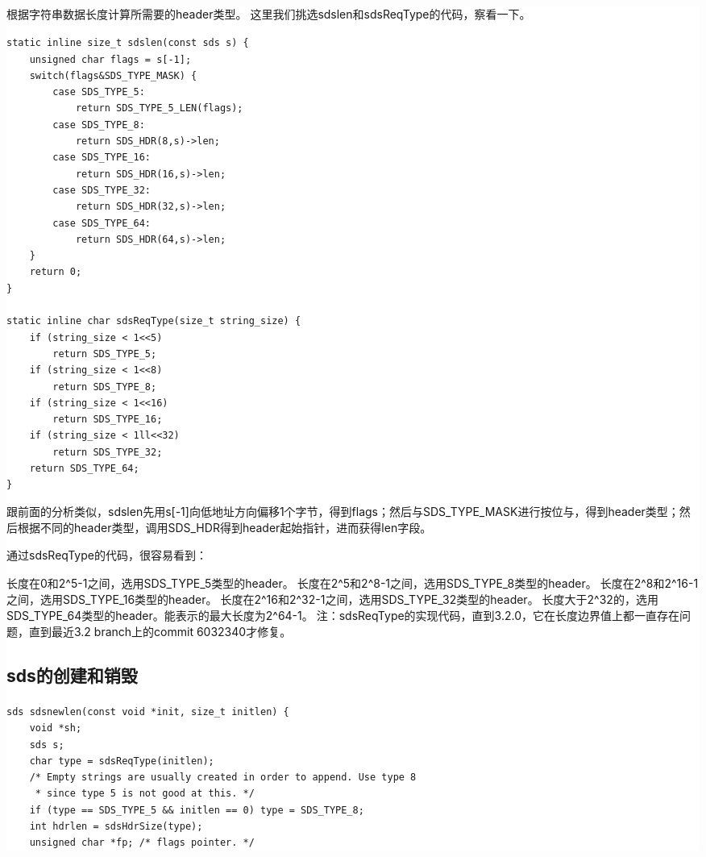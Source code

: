 根据字符串数据长度计算所需要的header类型。
这里我们挑选sdslen和sdsReqType的代码，察看一下。

    static inline size_t sdslen(const sds s) {
        unsigned char flags = s[-1];
        switch(flags&SDS_TYPE_MASK) {
            case SDS_TYPE_5:
                return SDS_TYPE_5_LEN(flags);
            case SDS_TYPE_8:
                return SDS_HDR(8,s)->len;
            case SDS_TYPE_16:
                return SDS_HDR(16,s)->len;
            case SDS_TYPE_32:
                return SDS_HDR(32,s)->len;
            case SDS_TYPE_64:
                return SDS_HDR(64,s)->len;
        }
        return 0;
    }
 
    static inline char sdsReqType(size_t string_size) {
        if (string_size < 1<<5)
            return SDS_TYPE_5;
        if (string_size < 1<<8)
            return SDS_TYPE_8;
        if (string_size < 1<<16)
            return SDS_TYPE_16;
        if (string_size < 1ll<<32)
            return SDS_TYPE_32;
        return SDS_TYPE_64;
    }
    
跟前面的分析类似，sdslen先用s[-1]向低地址方向偏移1个字节，得到flags；然后与SDS_TYPE_MASK进行按位与，得到header类型；然后根据不同的header类型，调用SDS_HDR得到header起始指针，进而获得len字段。

通过sdsReqType的代码，很容易看到：

长度在0和2^5-1之间，选用SDS_TYPE_5类型的header。
长度在2^5和2^8-1之间，选用SDS_TYPE_8类型的header。
长度在2^8和2^16-1之间，选用SDS_TYPE_16类型的header。
长度在2^16和2^32-1之间，选用SDS_TYPE_32类型的header。
长度大于2^32的，选用SDS_TYPE_64类型的header。能表示的最大长度为2^64-1。
注：sdsReqType的实现代码，直到3.2.0，它在长度边界值上都一直存在问题，直到最近3.2 branch上的commit 6032340才修复。

## sds的创建和销毁
    sds sdsnewlen(const void *init, size_t initlen) {
        void *sh;
        sds s;
        char type = sdsReqType(initlen);
        /* Empty strings are usually created in order to append. Use type 8
         * since type 5 is not good at this. */
        if (type == SDS_TYPE_5 && initlen == 0) type = SDS_TYPE_8;
        int hdrlen = sdsHdrSize(type);
        unsigned char *fp; /* flags pointer. */
     